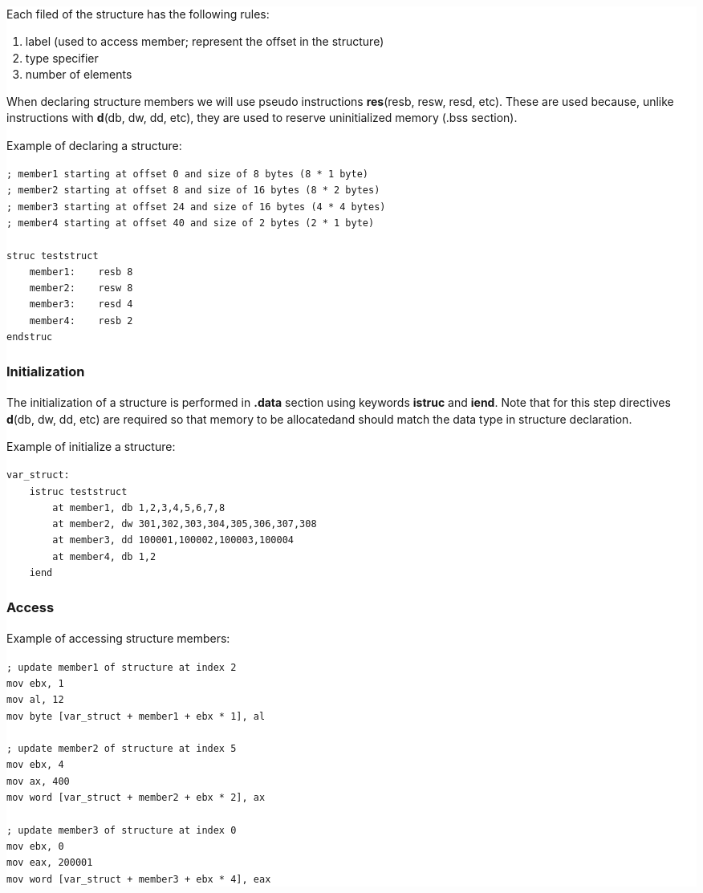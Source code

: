 Each filed of the structure has the following rules:

1. label (used to access member; represent the offset in the structure)
2. type specifier
3. number of elements

When declaring structure members we will use pseudo instructions **res**(resb, resw, resd, etc). These are used because, unlike instructions with **d**(db, dw, dd, etc), they are used to reserve uninitialized memory (.bss section).

Example of declaring a structure:
```
; member1 starting at offset 0 and size of 8 bytes (8 * 1 byte)
; member2 starting at offset 8 and size of 16 bytes (8 * 2 bytes)
; member3 starting at offset 24 and size of 16 bytes (4 * 4 bytes)
; member4 starting at offset 40 and size of 2 bytes (2 * 1 byte)

struc teststruct
	member1:    resb 8
	member2:    resw 8
	member3:    resd 4
	member4:    resb 2
endstruc
```

### Initialization

The initialization of a structure is performed in **.data** section using keywords **istruc** and **iend**. Note that for this step directives **d**(db, dw, dd, etc) are required so that memory to be allocatedand should match the data type in structure declaration.

Example of initialize a structure:
```
var_struct:
	istruc teststruct
		at member1, db 1,2,3,4,5,6,7,8
		at member2, dw 301,302,303,304,305,306,307,308
		at member3, dd 100001,100002,100003,100004
		at member4, db 1,2
	iend
```

### Access

Example of accessing structure members:
```
; update member1 of structure at index 2
mov ebx, 1
mov al, 12
mov byte [var_struct + member1 + ebx * 1], al

; update member2 of structure at index 5
mov ebx, 4
mov ax, 400
mov word [var_struct + member2 + ebx * 2], ax

; update member3 of structure at index 0
mov ebx, 0
mov eax, 200001
mov word [var_struct + member3 + ebx * 4], eax
```
